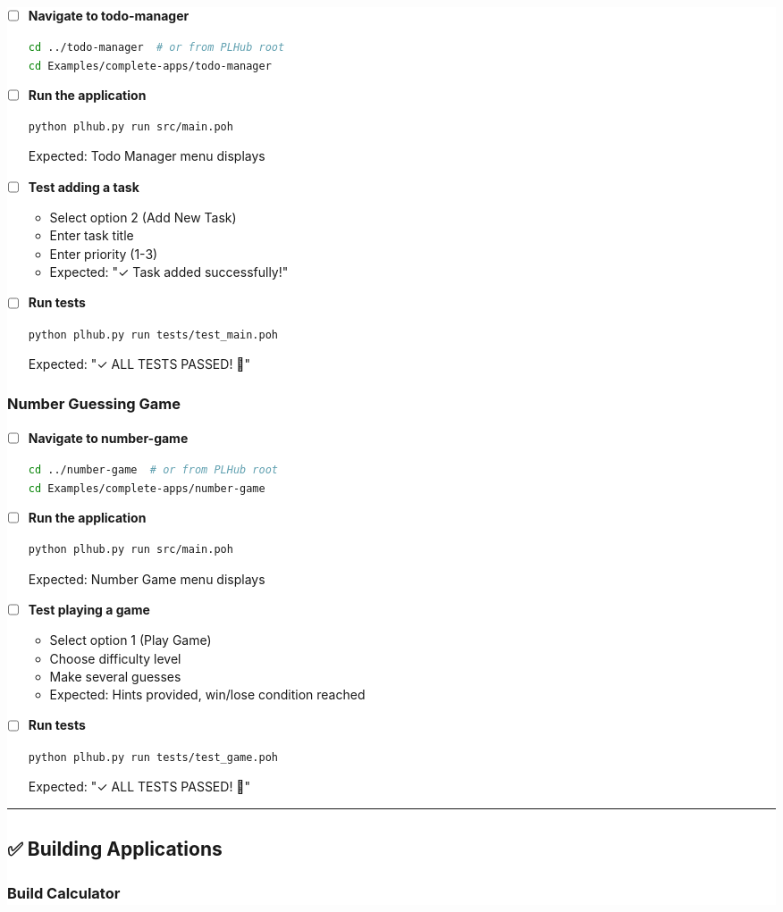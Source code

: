 - [ ] **Navigate to todo-manager**
  ```bash
  cd ../todo-manager  # or from PLHub root
  cd Examples/complete-apps/todo-manager
  ```

- [ ] **Run the application**
  ```bash
  python plhub.py run src/main.poh
  ```
  Expected: Todo Manager menu displays

- [ ] **Test adding a task**
  - Select option 2 (Add New Task)
  - Enter task title
  - Enter priority (1-3)
  - Expected: "✓ Task added successfully!"

- [ ] **Run tests**
  ```bash
  python plhub.py run tests/test_main.poh
  ```
  Expected: "✓ ALL TESTS PASSED! 🎉"

### Number Guessing Game

- [ ] **Navigate to number-game**
  ```bash
  cd ../number-game  # or from PLHub root
  cd Examples/complete-apps/number-game
  ```

- [ ] **Run the application**
  ```bash
  python plhub.py run src/main.poh
  ```
  Expected: Number Game menu displays

- [ ] **Test playing a game**
  - Select option 1 (Play Game)
  - Choose difficulty level
  - Make several guesses
  - Expected: Hints provided, win/lose condition reached

- [ ] **Run tests**
  ```bash
  python plhub.py run tests/test_game.poh
  ```
  Expected: "✓ ALL TESTS PASSED! 🎉"

---

## ✅ Building Applications

### Build Calculator
